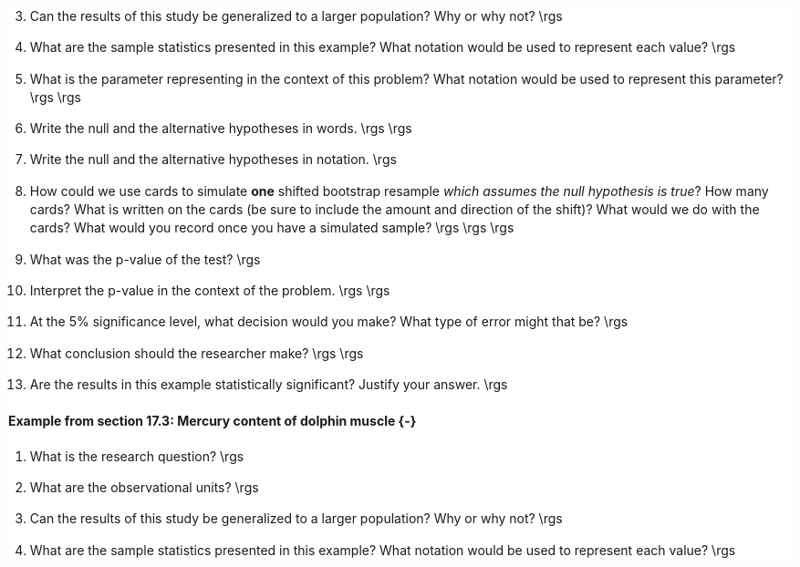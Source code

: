 3.	Can the results of this study be generalized to a larger population? Why or why not?
\rgs

4.	What are the sample statistics presented in this example?  What notation would be used to represent each value?
\rgs

5.	What is the parameter representing in the context of this problem?  What notation would be used to represent this parameter?
\rgs
\rgs

6.	Write the null and the alternative hypotheses in words.
\rgs
\rgs

7.	Write the null and  the alternative hypotheses in notation.
\rgs

8. How could we use cards to simulate **one** shifted bootstrap resample *which assumes the null hypothesis is true*?  How many cards?  What is written on the cards (be sure to include the amount and direction of the shift)?  What would we do with the cards?  What would you record once you have a simulated sample?
\rgs 
\rgs 
\rgs 

9.	What was the p-value of the test? 
\rgs

10.	Interpret the p-value in the context of the problem.
\rgs
\rgs

11.	At the 5% significance level, what decision would you make?  What type of error might that be?
\rgs

12.	What conclusion should the researcher make?
\rgs
\rgs

13.	Are the results in this example statistically significant?  Justify your answer.
\rgs

#### Example from section 17.3: Mercury content of dolphin muscle {-}

1. What is the research question?
\rgs 

2. What are the observational units?
\rgs 

3. Can the results of this study be generalized to a larger population? Why or why not?
\rgs 

4. What are the sample statistics presented in this example?  What notation would be used to represent each value?
\rgs 
